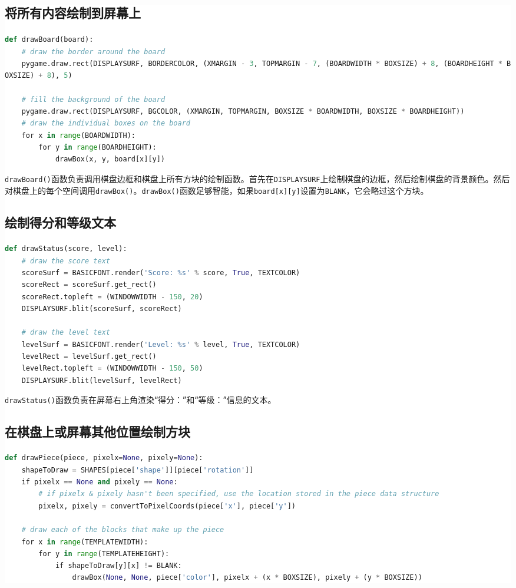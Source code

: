 ## 将所有内容绘制到屏幕上

```py
def drawBoard(board):
    # draw the border around the board
    pygame.draw.rect(DISPLAYSURF, BORDERCOLOR, (XMARGIN - 3, TOPMARGIN - 7, (BOARDWIDTH * BOXSIZE) + 8, (BOARDHEIGHT * BOXSIZE) + 8), 5)

    # fill the background of the board
    pygame.draw.rect(DISPLAYSURF, BGCOLOR, (XMARGIN, TOPMARGIN, BOXSIZE * BOARDWIDTH, BOXSIZE * BOARDHEIGHT))
    # draw the individual boxes on the board
    for x in range(BOARDWIDTH):
        for y in range(BOARDHEIGHT):
            drawBox(x, y, board[x][y])

```

`drawBoard()`函数负责调用棋盘边框和棋盘上所有方块的绘制函数。首先在`DISPLAYSURF`上绘制棋盘的边框，然后绘制棋盘的背景颜色。然后对棋盘上的每个空间调用`drawBox()`。`drawBox()`函数足够智能，如果`board[x][y]`设置为`BLANK`，它会略过这个方块。

## 绘制得分和等级文本

```py
def drawStatus(score, level):
    # draw the score text
    scoreSurf = BASICFONT.render('Score: %s' % score, True, TEXTCOLOR)
    scoreRect = scoreSurf.get_rect()
    scoreRect.topleft = (WINDOWWIDTH - 150, 20)
    DISPLAYSURF.blit(scoreSurf, scoreRect)

    # draw the level text
    levelSurf = BASICFONT.render('Level: %s' % level, True, TEXTCOLOR)
    levelRect = levelSurf.get_rect()
    levelRect.topleft = (WINDOWWIDTH - 150, 50)
    DISPLAYSURF.blit(levelSurf, levelRect)

```

`drawStatus()`函数负责在屏幕右上角渲染“得分：”和“等级：”信息的文本。

## 在棋盘上或屏幕其他位置绘制方块

```py
def drawPiece(piece, pixelx=None, pixely=None):
    shapeToDraw = SHAPES[piece['shape']][piece['rotation']]
    if pixelx == None and pixely == None:
        # if pixelx & pixely hasn't been specified, use the location stored in the piece data structure
        pixelx, pixely = convertToPixelCoords(piece['x'], piece['y'])

    # draw each of the blocks that make up the piece
    for x in range(TEMPLATEWIDTH):
        for y in range(TEMPLATEHEIGHT):
            if shapeToDraw[y][x] != BLANK:
                drawBox(None, None, piece['color'], pixelx + (x * BOXSIZE), pixely + (y * BOXSIZE))

```
